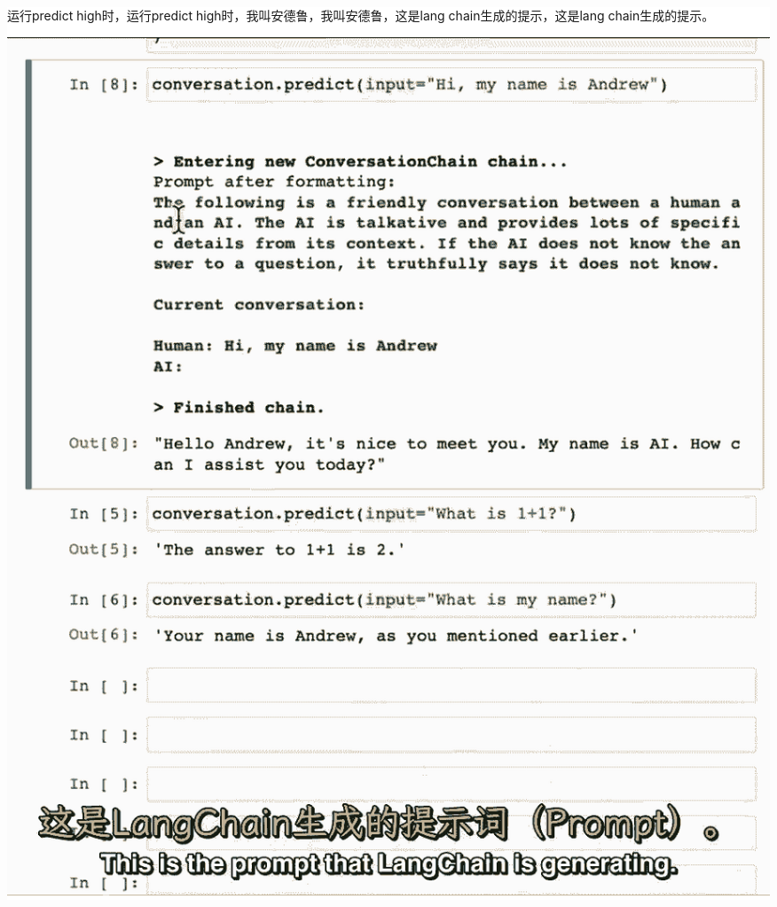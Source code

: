 运行predict high时，运行predict high时，我叫安德鲁，我叫安德鲁，这是lang chain生成的提示，这是lang chain生成的提示。



![](img/6611f57afa341027c62f44f8188df02e_23.png)
